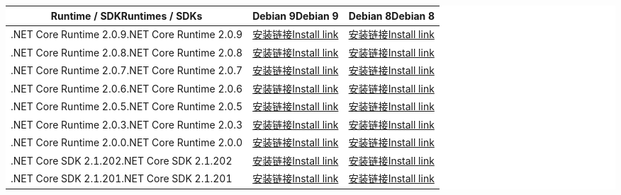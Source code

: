 |<span data-ttu-id="a8d37-400">Runtime / SDK</span><span class="sxs-lookup"><span data-stu-id="a8d37-400">Runtimes / SDKs</span></span>          |<span data-ttu-id="a8d37-401">Debian 9</span><span class="sxs-lookup"><span data-stu-id="a8d37-401">Debian 9</span></span>       |<span data-ttu-id="a8d37-402">Debian 8</span><span class="sxs-lookup"><span data-stu-id="a8d37-402">Debian 8</span></span>       |
|-------------------------|---------------|---------------|
|<span data-ttu-id="a8d37-403">.NET Core Runtime 2.0.9</span><span class="sxs-lookup"><span data-stu-id="a8d37-403">.NET Core Runtime 2.0.9</span></span>  |[<span data-ttu-id="a8d37-404">安装链接</span><span class="sxs-lookup"><span data-stu-id="a8d37-404">Install link</span></span>](https://www.microsoft.com/net/download/linux-package-manager/debian9/runtime-2.0.9)   |[<span data-ttu-id="a8d37-405">安装链接</span><span class="sxs-lookup"><span data-stu-id="a8d37-405">Install link</span></span>](https://www.microsoft.com/net/download/linux-package-manager/debian8/runtime-2.0.9)   |
|<span data-ttu-id="a8d37-406">.NET Core Runtime 2.0.8</span><span class="sxs-lookup"><span data-stu-id="a8d37-406">.NET Core Runtime 2.0.8</span></span>  |[<span data-ttu-id="a8d37-407">安装链接</span><span class="sxs-lookup"><span data-stu-id="a8d37-407">Install link</span></span>](https://www.microsoft.com/net/download/linux-package-manager/debian9/runtime-2.0.8)   |[<span data-ttu-id="a8d37-408">安装链接</span><span class="sxs-lookup"><span data-stu-id="a8d37-408">Install link</span></span>](https://www.microsoft.com/net/download/linux-package-manager/debian8/runtime-2.0.8)   |
|<span data-ttu-id="a8d37-409">.NET Core Runtime 2.0.7</span><span class="sxs-lookup"><span data-stu-id="a8d37-409">.NET Core Runtime 2.0.7</span></span>  |[<span data-ttu-id="a8d37-410">安装链接</span><span class="sxs-lookup"><span data-stu-id="a8d37-410">Install link</span></span>](https://www.microsoft.com/net/download/linux-package-manager/debian9/runtime-2.0.7)   |[<span data-ttu-id="a8d37-411">安装链接</span><span class="sxs-lookup"><span data-stu-id="a8d37-411">Install link</span></span>](https://www.microsoft.com/net/download/linux-package-manager/debian8/runtime-2.0.7)   |
|<span data-ttu-id="a8d37-412">.NET Core Runtime 2.0.6</span><span class="sxs-lookup"><span data-stu-id="a8d37-412">.NET Core Runtime 2.0.6</span></span>  |[<span data-ttu-id="a8d37-413">安装链接</span><span class="sxs-lookup"><span data-stu-id="a8d37-413">Install link</span></span>](https://www.microsoft.com/net/download/linux-package-manager/debian9/runtime-2.0.6)   |[<span data-ttu-id="a8d37-414">安装链接</span><span class="sxs-lookup"><span data-stu-id="a8d37-414">Install link</span></span>](https://www.microsoft.com/net/download/linux-package-manager/debian8/runtime-2.0.6)   |
|<span data-ttu-id="a8d37-415">.NET Core Runtime 2.0.5</span><span class="sxs-lookup"><span data-stu-id="a8d37-415">.NET Core Runtime 2.0.5</span></span>  |[<span data-ttu-id="a8d37-416">安装链接</span><span class="sxs-lookup"><span data-stu-id="a8d37-416">Install link</span></span>](https://www.microsoft.com/net/download/linux-package-manager/debian9/runtime-2.0.5)   |[<span data-ttu-id="a8d37-417">安装链接</span><span class="sxs-lookup"><span data-stu-id="a8d37-417">Install link</span></span>](https://www.microsoft.com/net/download/linux-package-manager/debian8/runtime-2.0.5)   |
|<span data-ttu-id="a8d37-418">.NET Core Runtime 2.0.3</span><span class="sxs-lookup"><span data-stu-id="a8d37-418">.NET Core Runtime 2.0.3</span></span>  |[<span data-ttu-id="a8d37-419">安装链接</span><span class="sxs-lookup"><span data-stu-id="a8d37-419">Install link</span></span>](https://www.microsoft.com/net/download/linux-package-manager/debian9/runtime-2.0.3)   |[<span data-ttu-id="a8d37-420">安装链接</span><span class="sxs-lookup"><span data-stu-id="a8d37-420">Install link</span></span>](https://www.microsoft.com/net/download/linux-package-manager/debian8/runtime-2.0.3)   |
|<span data-ttu-id="a8d37-421">.NET Core Runtime 2.0.0</span><span class="sxs-lookup"><span data-stu-id="a8d37-421">.NET Core Runtime 2.0.0</span></span>  |[<span data-ttu-id="a8d37-422">安装链接</span><span class="sxs-lookup"><span data-stu-id="a8d37-422">Install link</span></span>](https://www.microsoft.com/net/download/linux-package-manager/debian9/runtime-2.0.0)   |[<span data-ttu-id="a8d37-423">安装链接</span><span class="sxs-lookup"><span data-stu-id="a8d37-423">Install link</span></span>](https://www.microsoft.com/net/download/linux-package-manager/debian8/runtime-2.0.0)   |
|<span data-ttu-id="a8d37-424">.NET Core SDK 2.1.202</span><span class="sxs-lookup"><span data-stu-id="a8d37-424">.NET Core SDK 2.1.202</span></span>    |[<span data-ttu-id="a8d37-425">安装链接</span><span class="sxs-lookup"><span data-stu-id="a8d37-425">Install link</span></span>](https://www.microsoft.com/net/download/linux-package-manager/debian9/sdk-2.1.202)   |[<span data-ttu-id="a8d37-426">安装链接</span><span class="sxs-lookup"><span data-stu-id="a8d37-426">Install link</span></span>](https://www.microsoft.com/net/download/linux-package-manager/debian8/sdk-2.1.202)   |
|<span data-ttu-id="a8d37-427">.NET Core SDK 2.1.201</span><span class="sxs-lookup"><span data-stu-id="a8d37-427">.NET Core SDK 2.1.201</span></span>    |[<span data-ttu-id="a8d37-428">安装链接</span><span class="sxs-lookup"><span data-stu-id="a8d37-428">Install link</span></span>](https://www.microsoft.com/net/download/linux-package-manager/debian9/sdk-2.1.201)   |[<span data-ttu-id="a8d37-429">安装链接</span><span class="sxs-lookup"><span data-stu-id="a8d37-429">Install link</span></span>](https://www.microsoft.com/net/download/linux-package-manager/debian8/sdk-2.1.201)   |